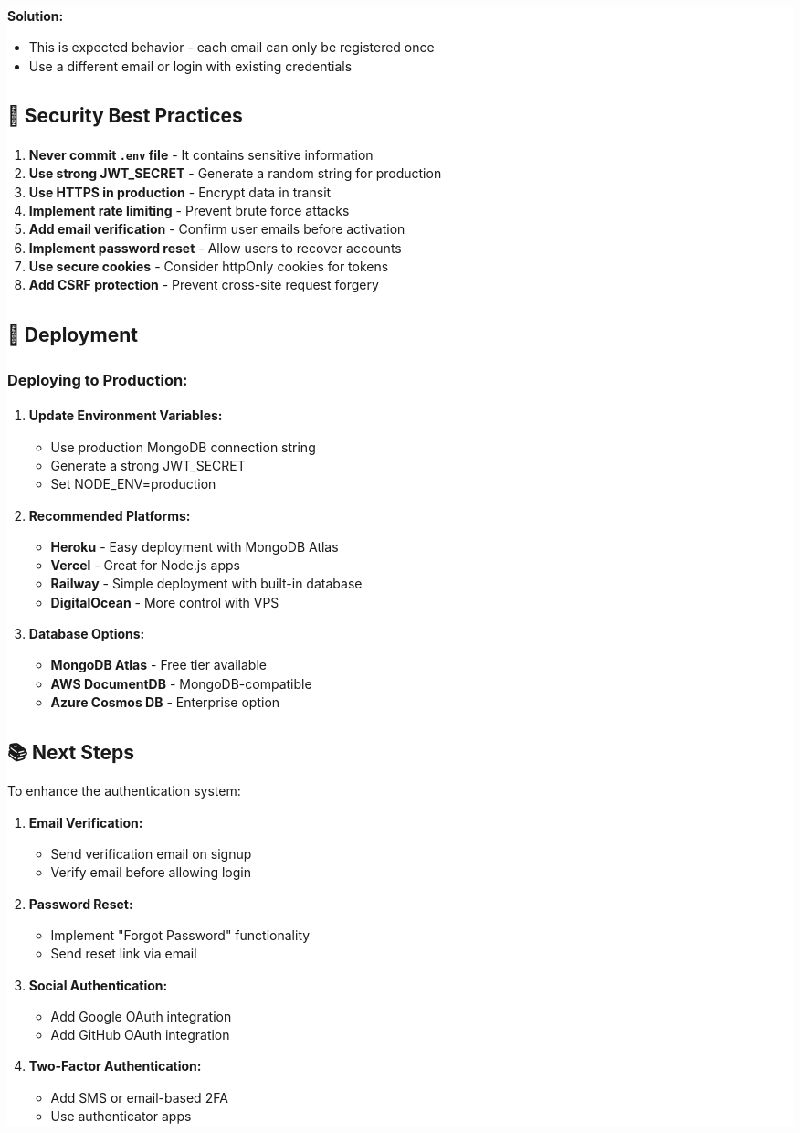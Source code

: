 **Solution:**
- This is expected behavior - each email can only be registered once
- Use a different email or login with existing credentials

## 🔐 Security Best Practices

1. **Never commit `.env` file** - It contains sensitive information
2. **Use strong JWT_SECRET** - Generate a random string for production
3. **Use HTTPS in production** - Encrypt data in transit
4. **Implement rate limiting** - Prevent brute force attacks
5. **Add email verification** - Confirm user emails before activation
6. **Implement password reset** - Allow users to recover accounts
7. **Use secure cookies** - Consider httpOnly cookies for tokens
8. **Add CSRF protection** - Prevent cross-site request forgery

## 🚀 Deployment

### Deploying to Production:

1. **Update Environment Variables:**
   - Use production MongoDB connection string
   - Generate a strong JWT_SECRET
   - Set NODE_ENV=production

2. **Recommended Platforms:**
   - **Heroku** - Easy deployment with MongoDB Atlas
   - **Vercel** - Great for Node.js apps
   - **Railway** - Simple deployment with built-in database
   - **DigitalOcean** - More control with VPS

3. **Database Options:**
   - **MongoDB Atlas** - Free tier available
   - **AWS DocumentDB** - MongoDB-compatible
   - **Azure Cosmos DB** - Enterprise option

## 📚 Next Steps

To enhance the authentication system:

1. **Email Verification:**
   - Send verification email on signup
   - Verify email before allowing login

2. **Password Reset:**
   - Implement "Forgot Password" functionality
   - Send reset link via email

3. **Social Authentication:**
   - Add Google OAuth integration
   - Add GitHub OAuth integration

4. **Two-Factor Authentication:**
   - Add SMS or email-based 2FA
   - Use authenticator apps
